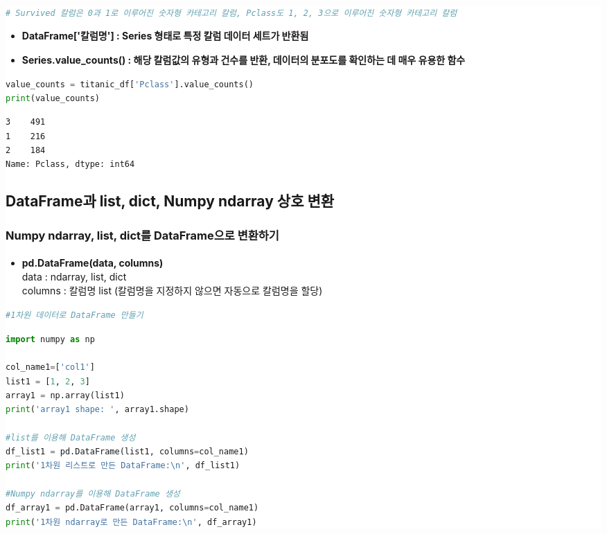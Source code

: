 


```python
# Survived 칼럼은 0과 1로 이루어진 숫자형 카테고리 칼럼, Pclass도 1, 2, 3으로 이루어진 숫자형 카테고리 칼럼
```


- **DataFrame['칼럼명'] : Series 형태로 특정 칼럼 데이터 세트가 반환됨**

- **Series.value_counts() : 해당 칼럼값의 유형과 건수를 반환, 데이터의 분포도를 확인하는 데 매우 유용한 함수**


```python
value_counts = titanic_df['Pclass'].value_counts()
print(value_counts)
```

    3    491
    1    216
    2    184
    Name: Pclass, dtype: int64



```python

```

## DataFrame과 list, dict, Numpy ndarray 상호 변환

### Numpy ndarray, list, dict를 DataFrame으로 변환하기

- **pd.DataFrame(data, columns)**  
data : ndarray, list, dict  
columns : 칼럼명 list (칼럼명을 지정하지 않으면 자동으로 칼럼명을 할당)  


```python
#1차원 데이터로 DataFrame 만들기
```


```python
import numpy as np

col_name1=['col1']
list1 = [1, 2, 3]
array1 = np.array(list1)
print('array1 shape: ', array1.shape)

#list를 이용해 DataFrame 생성
df_list1 = pd.DataFrame(list1, columns=col_name1)
print('1차원 리스트로 만든 DataFrame:\n', df_list1)

#Numpy ndarray를 이용해 DataFrame 생성
df_array1 = pd.DataFrame(array1, columns=col_name1)
print('1차원 ndarray로 만든 DataFrame:\n', df_array1)
```

